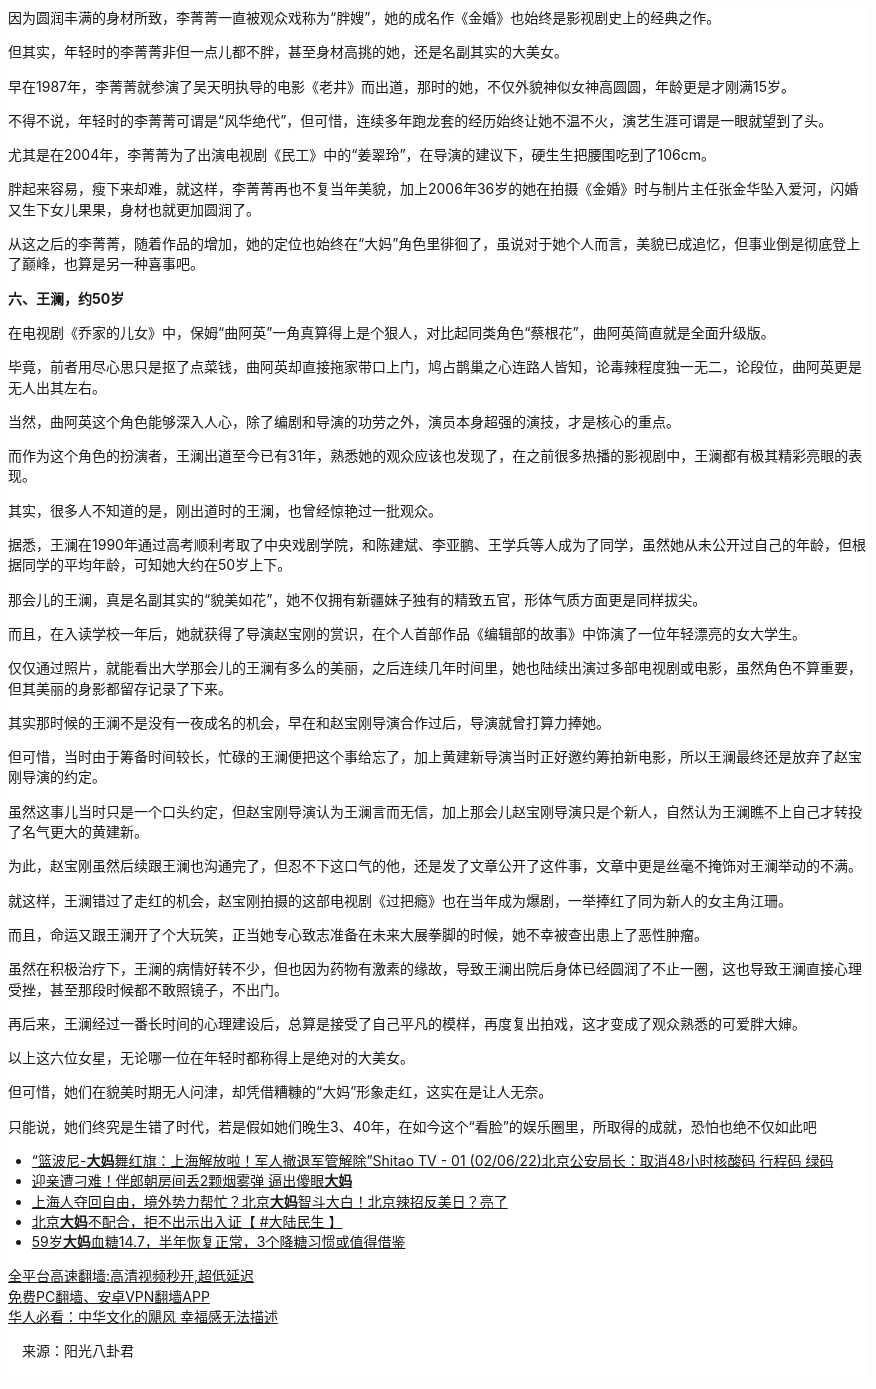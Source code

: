 <p>因为圆润丰满的身材所致，李菁菁一直被观众戏称为“胖嫂”，她的成名作《金婚》也始终是影视剧史上的经典之作。</p> <p>但其实，年轻时的李菁菁非但一点儿都不胖，甚至身材高挑的她，还是名副其实的大美女。</p> <p>早在1987年，李菁菁就参演了吴天明执导的电影《老井》而出道，那时的她，不仅外貌神似女神高圆圆，年龄更是才刚满15岁。</p> <p>不得不说，年轻时的李菁菁可谓是“风华绝代”，但可惜，连续多年跑龙套的经历始终让她不温不火，演艺生涯可谓是一眼就望到了头。</p> <p>尤其是在2004年，李菁菁为了出演电视剧《民工》中的“姜翠玲”，在导演的建议下，硬生生把腰围吃到了106cm。</p>  <p>胖起来容易，瘦下来却难，就这样，李菁菁再也不复当年美貌，加上2006年36岁的她在拍摄《金婚》时与制片主任张金华坠入爱河，闪婚又生下女儿果果，身材也就更加圆润了。</p> <p>从这之后的李菁菁，随着作品的增加，她的定位也始终在“大妈”角色里徘徊了，虽说对于她个人而言，美貌已成追忆，但事业倒是彻底登上了巅峰，也算是另一种喜事吧。</p> <p><strong>六、王澜，约50岁</strong></p> <p>在电视剧《乔家的儿女》中，保姆“曲阿英”一角真算得上是个狠人，对比起同类角色“蔡根花”，曲阿英简直就是全面升级版。</p> <p>毕竟，前者用尽心思只是抠了点菜钱，曲阿英却直接拖家带口上门，鸠占鹊巢之心连路人皆知，论毒辣程度独一无二，论段位，曲阿英更是无人出其左右。</p> <p>当然，曲阿英这个角色能够深入人心，除了编剧和导演的功劳之外，演员本身超强的演技，才是核心的重点。</p> <p>而作为这个角色的扮演者，王澜出道至今已有31年，熟悉她的观众应该也发现了，在之前很多热播的影视剧中，王澜都有极其精彩亮眼的表现。</p> <p>其实，很多人不知道的是，刚出道时的王澜，也曾经惊艳过一批观众。</p> <p>据悉，王澜在1990年通过高考顺利考取了中央戏剧学院，和陈建斌、李亚鹏、王学兵等人成为了同学，虽然她从未公开过自己的年龄，但根据同学的平均年龄，可知她大约在50岁上下。</p> <p>那会儿的王澜，真是名副其实的“貌美如花”，她不仅拥有新疆妹子独有的精致五官，形体气质方面更是同样拔尖。</p> <p>而且，在入读学校一年后，她就获得了导演赵宝刚的赏识，在个人首部作品《编辑部的故事》中饰演了一位年轻漂亮的女大学生。</p> <p>仅仅通过照片，就能看出大学那会儿的王澜有多么的美丽，之后连续几年时间里，她也陆续出演过多部电视剧或电影，虽然角色不算重要，但其美丽的身影都留存记录了下来。</p> <p>其实那时候的王澜不是没有一夜成名的机会，早在和赵宝刚导演合作过后，导演就曾打算力捧她。</p> <p>但可惜，当时由于筹备时间较长，忙碌的王澜便把这个事给忘了，加上黄建新导演当时正好邀约筹拍新电影，所以王澜最终还是放弃了赵宝刚导演的约定。</p> <p>虽然这事儿当时只是一个口头约定，但赵宝刚导演认为王澜言而无信，加上那会儿赵宝刚导演只是个新人，自然认为王澜瞧不上自己才转投了名气更大的黄建新。</p> <p>为此，赵宝刚虽然后续跟王澜也沟通完了，但忍不下这口气的他，还是发了文章公开了这件事，文章中更是丝毫不掩饰对王澜举动的不满。</p> <p>就这样，王澜错过了走红的机会，赵宝刚拍摄的这部电视剧《过把瘾》也在当年成为爆剧，一举捧红了同为新人的女主角江珊。</p> <p>而且，命运又跟王澜开了个大玩笑，正当她专心致志准备在未来大展拳脚的时候，她不幸被查出患上了恶性肿瘤。</p> <p>虽然在积极治疗下，王澜的病情好转不少，但也因为药物有激素的缘故，导致王澜出院后身体已经圆润了不止一圈，这也导致王澜直接心理受挫，甚至那段时候都不敢照镜子，不出门。</p> <p>再后来，王澜经过一番长时间的心理建设后，总算是接受了自己平凡的模样，再度复出拍戏，这才变成了观众熟悉的可爱胖大婶。</p> <p>以上这六位女星，无论哪一位在年轻时都称得上是绝对的大美女。</p> <p>但可惜，她们在貌美时期无人问津，却凭借糟糠的“大妈”形象走红，这实在是让人无奈。</p> <p>只能说，她们终究是生错了时代，若是假如她们晚生3、40年，在如今这个“看脸”的娱乐圈里，所取得的成就，恐怕也绝不仅如此吧</p>  <div id="taboola-mid-1"></div>  <ul class='op-related-articles' title='相关阅读'> <li><a href='https://www.bannedbook.org/bnews/bannedvideo/20220602/1740842.html' target='_blank'>“篮波尼-<b>大妈</b>舞红旗：上海解放啦！军人撤退军管解除”Shitao TV - 01 (02/06/22)北京公安局长：取消48小时核酸码 行程码 绿码</a></li> <li><a href='https://www.bannedbook.org/bnews/cbnews/20220529/1739113.html' target='_blank'>迎亲遭刁难！伴郎朝房间丢2颗烟雾弹 逼出傻眼<b>大妈</b></a></li> <li><a href='https://www.bannedbook.org/bnews/bannedvideo/20220525/1737158.html' target='_blank'>上海人夺回自由，境外势力帮忙？北京<b>大妈</b>智斗大白！北京辣招反美日？亮了</a></li> <li><a href='https://www.bannedbook.org/bnews/bannedvideo/20220516/1733365.html' target='_blank'>北京<b>大妈</b>不配合，拒不出示出入证【 #大陆民生 】</a></li> <li><a href='https://www.bannedbook.org/bnews/health/20220515/1733122.html' target='_blank'>59岁<b>大妈</b>血糖14.7，半年恢复正常，3个降糖习惯或值得借鉴</a></li> </ul> <p class="texttj"> <a href="https://github.com/bannedbook/fanqiang/wiki/V2ray%E6%9C%BA%E5%9C%BA" target="_blank">全平台高速翻墙:高清视频秒开,超低延迟</a><br/> <a href="https://github.com/bannedbook/fanqiang/wiki/%E7%A6%81%E9%97%BB%E7%BD%91%E5%AE%89%E5%8D%93%E7%BF%BB%E5%A2%99%E6%96%B0%E9%97%BBAPP" target="_blank">免费PC翻墙、安卓VPN翻墙APP</a><br/> <a href="https://www.bannedbook.org/bnews/comments/20220220/1694796.html" target="_blank">华人必看：中华文化的飓风 幸福感无法描述</a> </p><p class="src-info">　来源：阳光八卦君 </p><a name='sharetosocial'></a>  <div style="margin-bottom:5px;padding-bottom:5px;clear:both"> <div id="archive-pix-1" class="banner-ads">  <div id="27602x728x90x621x_ADSLOT1" clicktrack="%%CLICK_URL_ESC%%"></div>   </div> <div id="archive-pix-2" class="banner-ads">  <div id="27556x300x250x621x_ADSLOT1" clicktrack="%%CLICK_URL_ESC%%" style="margin:0 auto;text-align:center"></div>   </div> </div>  <div id="archive-pix-1" class="banner-ads">  <div id="27603x728x90x621x_ADSLOT1" clicktrack="%%CLICK_URL_ESC%%"></div>   </div> </div> 